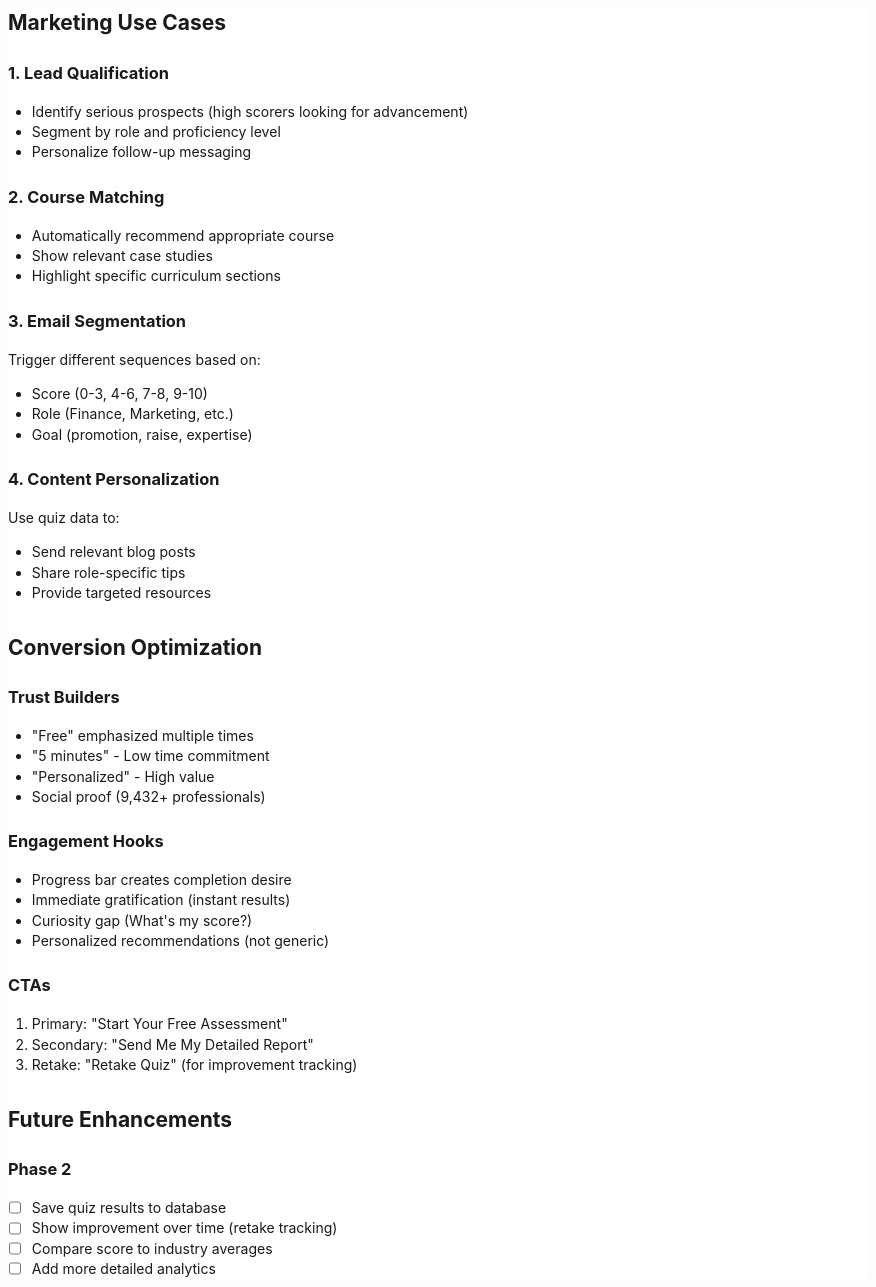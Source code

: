 
## Marketing Use Cases

### 1. **Lead Qualification**
- Identify serious prospects (high scorers looking for advancement)
- Segment by role and proficiency level
- Personalize follow-up messaging

### 2. **Course Matching**
- Automatically recommend appropriate course
- Show relevant case studies
- Highlight specific curriculum sections

### 3. **Email Segmentation**
Trigger different sequences based on:
- Score (0-3, 4-6, 7-8, 9-10)
- Role (Finance, Marketing, etc.)
- Goal (promotion, raise, expertise)

### 4. **Content Personalization**
Use quiz data to:
- Send relevant blog posts
- Share role-specific tips
- Provide targeted resources

## Conversion Optimization

### Trust Builders
- "Free" emphasized multiple times
- "5 minutes" - Low time commitment
- "Personalized" - High value
- Social proof (9,432+ professionals)

### Engagement Hooks
- Progress bar creates completion desire
- Immediate gratification (instant results)
- Curiosity gap (What's my score?)
- Personalized recommendations (not generic)

### CTAs
1. Primary: "Start Your Free Assessment"
2. Secondary: "Send Me My Detailed Report"
3. Retake: "Retake Quiz" (for improvement tracking)

## Future Enhancements

### Phase 2
- [ ] Save quiz results to database
- [ ] Show improvement over time (retake tracking)
- [ ] Compare score to industry averages
- [ ] Add more detailed analytics
